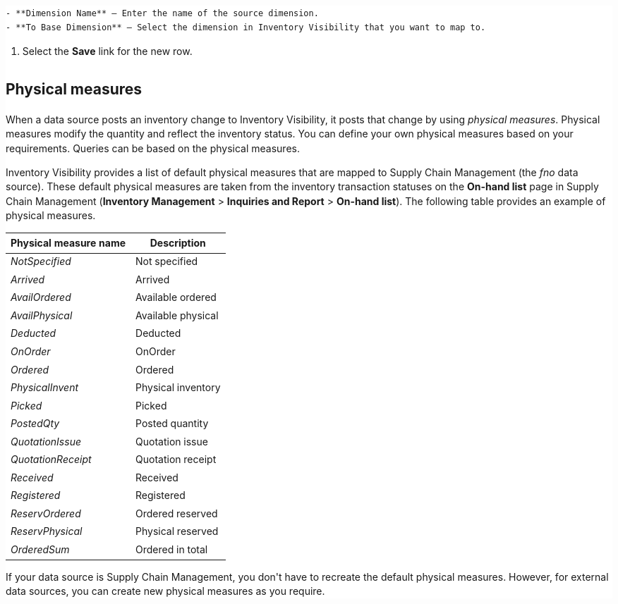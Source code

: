     - **Dimension Name** – Enter the name of the source dimension.
    - **To Base Dimension** – Select the dimension in Inventory Visibility that you want to map to.

1. Select the **Save** link for the new row.

## <a name="data-source-configuration-physical-measures"></a>Physical measures

When a data source posts an inventory change to Inventory Visibility, it posts that change by using *physical measures*. Physical measures modify the quantity and reflect the inventory status. You can define your own physical measures based on your requirements. Queries can be based on the physical measures.

Inventory Visibility provides a list of default physical measures that are mapped to Supply Chain Management (the *fno* data source). These default physical measures are taken from the inventory transaction statuses on the **On-hand list** page in Supply Chain Management (**Inventory Management** \> **Inquiries and Report** \> **On-hand list**). The following table provides an example of physical measures.

| Physical measure name | Description |
|---|---|
| *NotSpecified* | Not specified |
| *Arrived* | Arrived |
| *AvailOrdered* | Available ordered |
| *AvailPhysical* | Available physical |
| *Deducted* | Deducted |
| *OnOrder* | OnOrder |
| *Ordered* | Ordered |
| *PhysicalInvent* | Physical inventory |
| *Picked* | Picked |
| *PostedQty* | Posted quantity |
| *QuotationIssue* | Quotation issue |
| *QuotationReceipt* | Quotation receipt |
| *Received* | Received |
| *Registered* | Registered |
| *ReservOrdered* | Ordered reserved |
| *ReservPhysical* | Physical reserved |
| *OrderedSum* | Ordered in total |

If your data source is Supply Chain Management, you don't have to recreate the default physical measures. However, for external data sources, you can create new physical measures as you require.
